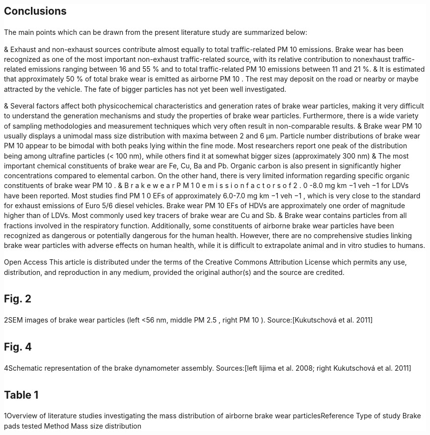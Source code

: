 
## Conclusions

The main points which can be drawn from the present literature study are summarized below:

& Exhaust and non-exhaust sources contribute almost equally to total traffic-related PM 10 emissions. Brake wear has been recognized as one of the most important non-exhaust traffic-related source, with its relative contribution to nonexhaust traffic-related emissions ranging between 16 and 55 % and to total traffic-related PM 10 emissions between 11 and 21 %. & It is estimated that approximately 50 % of total brake wear is emitted as airborne PM 10 . The rest may deposit on the road or nearby or maybe attracted by the vehicle. The fate of bigger particles has not yet been well investigated.

& Several factors affect both physicochemical characteristics and generation rates of brake wear particles, making it very difficult to understand the generation mechanisms and study the properties of brake wear particles. Furthermore, there is a wide variety of sampling methodologies and measurement techniques which very often result in non-comparable results. & Brake wear PM 10 usually displays a unimodal mass size distribution with maxima between 2 and 6 μm. Particle number distributions of brake wear PM 10 appear to be bimodal with both peaks lying within the fine mode. Most researchers report one peak of the distribution being among ultrafine particles (< 100 nm), while others find it at somewhat bigger sizes (approximately 300 nm) & The most important chemical constituents of brake wear are Fe, Cu, Ba and Pb. Organic carbon is also present in significantly higher concentrations compared to elemental carbon. On the other hand, there is very limited information regarding specific organic constituents of brake wear PM 10 . & B r a k e w e a r P M 1 0 e m i s s i o n f a c t o r s o f 2 . 0 -8.0 mg km −1 veh −1 for LDVs have been reported. Most studies find PM 1 0 EFs of approximately 6.0-7.0 mg km −1 veh −1 , which is very close to the standard for exhaust emissions of Euro 5/6 diesel vehicles. Brake wear PM 10 EFs of HDVs are approximately one order of magnitude higher than of LDVs. Most commonly used key tracers of brake wear are Cu and Sb. & Brake wear contains particles from all fractions involved in the respiratory function. Additionally, some constituents of airborne brake wear particles have been recognized as dangerous or potentially dangerous for the human health. However, there are no comprehensive studies linking brake wear particles with adverse effects on human health, while it is difficult to extrapolate animal and in vitro studies to humans.

Open Access This article is distributed under the terms of the Creative Commons Attribution License which permits any use, distribution, and reproduction in any medium, provided the original author(s) and the source are credited.

## Fig. 2
2SEM images of brake wear particles (left <56 nm, middle PM 2.5 , right PM 10 ). Source:[Kukutschová et al. 2011] 

## Fig. 4
4Schematic representation of the brake dynamometer assembly. Sources:[left Iijima et al. 2008; right Kukutschová et al. 2011]    

## Table 1
1Overview of literature studies investigating the mass distribution of airborne brake wear particlesReference 
Type of study 
Brake pads tested 
Method 
Mass size distribution 
